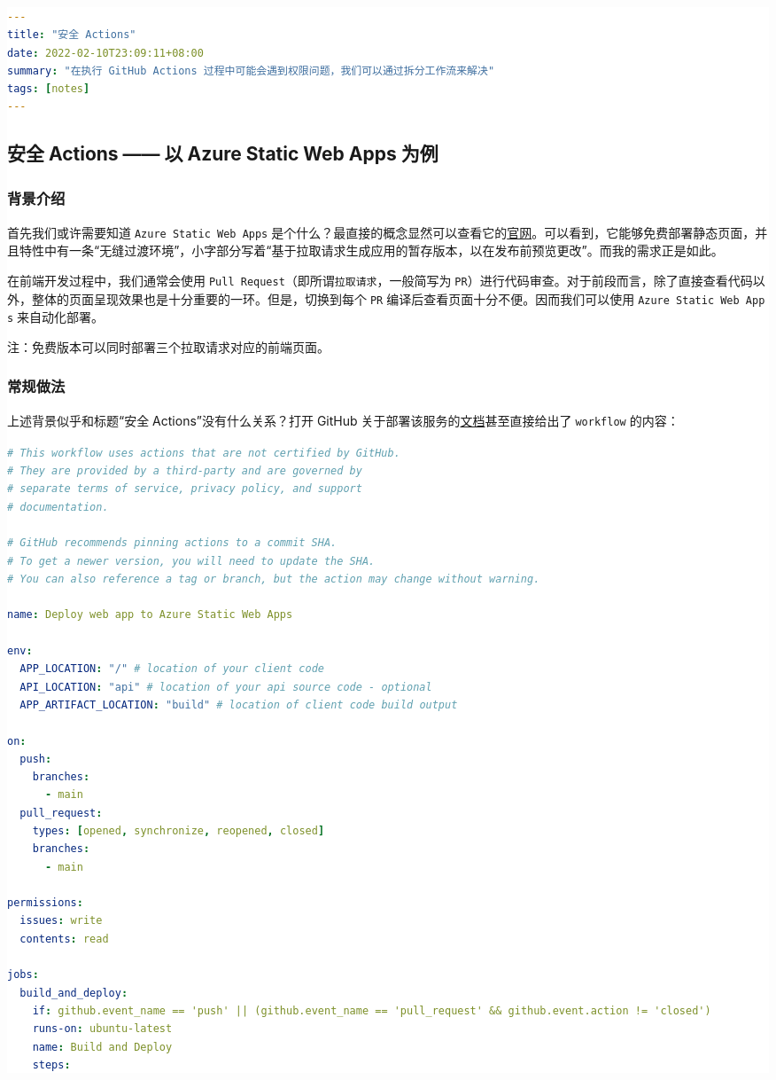 ```yaml
---
title: "安全 Actions"
date: 2022-02-10T23:09:11+08:00
summary: "在执行 GitHub Actions 过程中可能会遇到权限问题，我们可以通过拆分工作流来解决"
tags: [notes]
---
```


## 安全 Actions —— 以 Azure Static Web Apps 为例

### 背景介绍

首先我们或许需要知道 `Azure Static Web Apps` 是个什么？最直接的概念显然可以查看它的[官网](https://azure.microsoft.com/zh-cn/products/app-service/static/)。可以看到，它能够免费部署静态页面，并且特性中有一条“无缝过渡环境”，小字部分写着“基于拉取请求生成应用的暂存版本，以在发布前预览更改”。而我的需求正是如此。

在前端开发过程中，我们通常会使用 `Pull Request`（即所谓`拉取请求`，一般简写为 `PR`）进行代码审查。对于前段而言，除了直接查看代码以外，整体的页面呈现效果也是十分重要的一环。但是，切换到每个 `PR` 编译后查看页面十分不便。因而我们可以使用 `Azure Static Web Apps` 来自动化部署。

注：免费版本可以同时部署三个拉取请求对应的前端页面。

### 常规做法

上述背景似乎和标题“安全 Actions”没有什么关系？打开 GitHub 关于部署该服务的[文档](https://docs.github.com/en/actions/deployment/deploying-to-your-cloud-provider/deploying-to-azure/deploying-to-azure-static-web-app)甚至直接给出了 `workflow` 的内容：

```yaml
# This workflow uses actions that are not certified by GitHub.
# They are provided by a third-party and are governed by
# separate terms of service, privacy policy, and support
# documentation.

# GitHub recommends pinning actions to a commit SHA.
# To get a newer version, you will need to update the SHA.
# You can also reference a tag or branch, but the action may change without warning.

name: Deploy web app to Azure Static Web Apps

env:
  APP_LOCATION: "/" # location of your client code
  API_LOCATION: "api" # location of your api source code - optional
  APP_ARTIFACT_LOCATION: "build" # location of client code build output

on:
  push:
    branches:
      - main
  pull_request:
    types: [opened, synchronize, reopened, closed]
    branches:
      - main

permissions:
  issues: write
  contents: read

jobs:
  build_and_deploy:
    if: github.event_name == 'push' || (github.event_name == 'pull_request' && github.event.action != 'closed')
    runs-on: ubuntu-latest
    name: Build and Deploy
    steps:
```